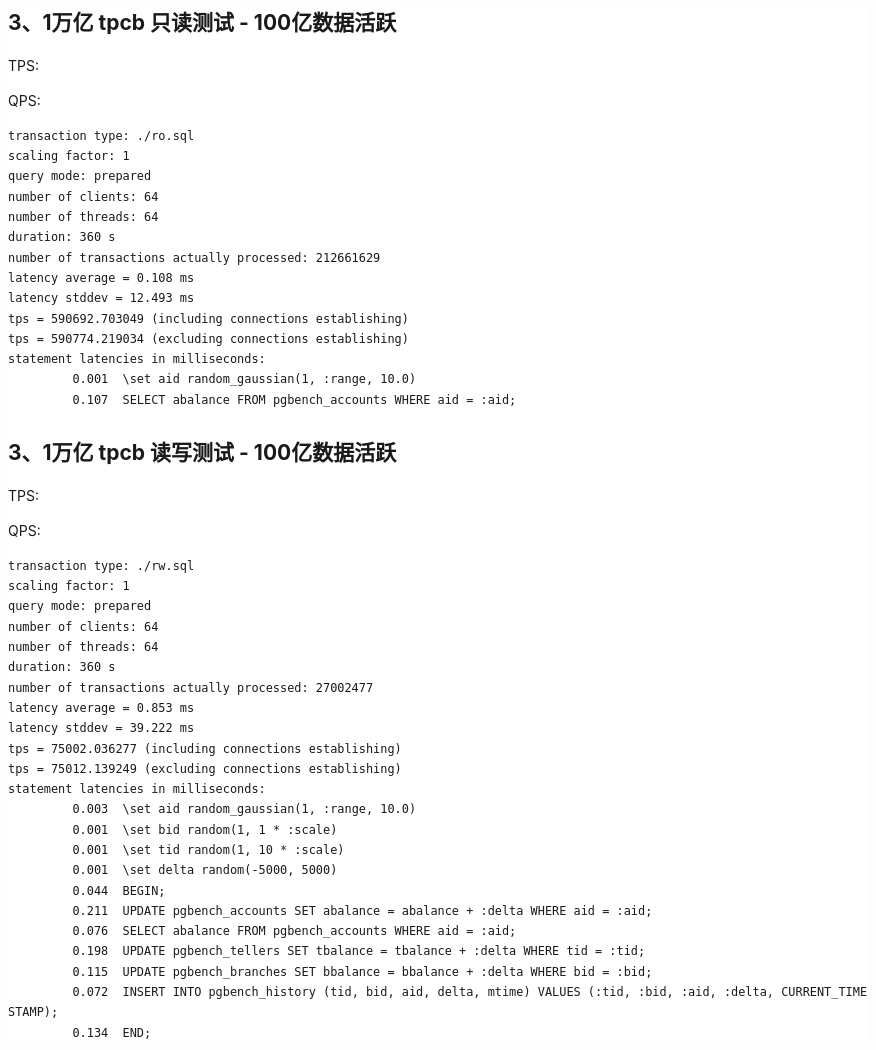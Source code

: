 ## 3、1万亿 tpcb 只读测试 - 100亿数据活跃  
TPS:  
  
QPS:  
  
```
transaction type: ./ro.sql
scaling factor: 1
query mode: prepared
number of clients: 64
number of threads: 64
duration: 360 s
number of transactions actually processed: 212661629
latency average = 0.108 ms
latency stddev = 12.493 ms
tps = 590692.703049 (including connections establishing)
tps = 590774.219034 (excluding connections establishing)
statement latencies in milliseconds:
         0.001  \set aid random_gaussian(1, :range, 10.0)
         0.107  SELECT abalance FROM pgbench_accounts WHERE aid = :aid;
```
  
## 3、1万亿 tpcb 读写测试 - 100亿数据活跃  
TPS:  
  
QPS:  
  
```
transaction type: ./rw.sql
scaling factor: 1
query mode: prepared
number of clients: 64
number of threads: 64
duration: 360 s
number of transactions actually processed: 27002477
latency average = 0.853 ms
latency stddev = 39.222 ms
tps = 75002.036277 (including connections establishing)
tps = 75012.139249 (excluding connections establishing)
statement latencies in milliseconds:
         0.003  \set aid random_gaussian(1, :range, 10.0)
         0.001  \set bid random(1, 1 * :scale)
         0.001  \set tid random(1, 10 * :scale)
         0.001  \set delta random(-5000, 5000)
         0.044  BEGIN;
         0.211  UPDATE pgbench_accounts SET abalance = abalance + :delta WHERE aid = :aid;
         0.076  SELECT abalance FROM pgbench_accounts WHERE aid = :aid;
         0.198  UPDATE pgbench_tellers SET tbalance = tbalance + :delta WHERE tid = :tid;
         0.115  UPDATE pgbench_branches SET bbalance = bbalance + :delta WHERE bid = :bid;
         0.072  INSERT INTO pgbench_history (tid, bid, aid, delta, mtime) VALUES (:tid, :bid, :aid, :delta, CURRENT_TIMESTAMP);
         0.134  END;
```
  